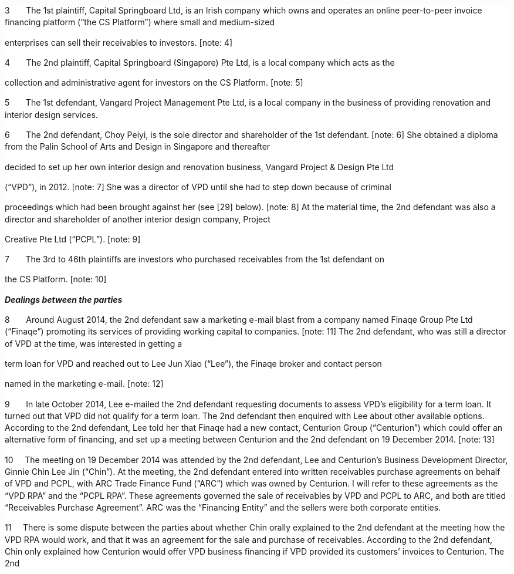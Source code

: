 3       The 1st plaintiff, Capital Springboard Ltd, is an Irish company which owns and operates an online peer-to-peer invoice financing platform (“the CS Platform”) where small and medium-sized 

enterprises can sell their receivables to investors. [note: 4] 

4       The 2nd plaintiff, Capital Springboard (Singapore) Pte Ltd, is a local company which acts as the 

collection and administrative agent for investors on the CS Platform. [note: 5] 

5       The 1st defendant, Vangard Project Management Pte Ltd, is a local company in the business of providing renovation and interior design services. 

6       The 2nd defendant, Choy Peiyi, is the sole director and shareholder of the 1st defendant. [note: 6] She obtained a diploma from the Palin School of Arts and Design in Singapore and thereafter 

decided to set up her own interior design and renovation business, Vangard Project & Design Pte Ltd 

(“VPD”), in 2012. [note: 7] She was a director of VPD until she had to step down because of criminal 

proceedings which had been brought against her (see [29] below). [note: 8] At the material time, the 2nd defendant was also a director and shareholder of another interior design company, Project 

Creative Pte Ltd (“PCPL”). [note: 9] 

7       The 3rd to 46th plaintiffs are investors who purchased receivables from the 1st defendant on 

the CS Platform. [note: 10] 

**_Dealings between the parties_** 

8       Around August 2014, the 2nd defendant saw a marketing e-mail blast from a company named Finaqe Group Pte Ltd (“Finaqe”) promoting its services of providing working capital to companies. [note: 11] The 2nd defendant, who was still a director of VPD at the time, was interested in getting a 

term loan for VPD and reached out to Lee Jun Xiao (“Lee”), the Finaqe broker and contact person 

named in the marketing e-mail. [note: 12] 

9       In late October 2014, Lee e-mailed the 2nd defendant requesting documents to assess VPD’s eligibility for a term loan. It turned out that VPD did not qualify for a term loan. The 2nd defendant then enquired with Lee about other available options. According to the 2nd defendant, Lee told her that Finaqe had a new contact, Centurion Group (“Centurion”) which could offer an alternative form of financing, and set up a meeting between Centurion and the 2nd defendant on 19 December 2014. [note: 13] 

10     The meeting on 19 December 2014 was attended by the 2nd defendant, Lee and Centurion’s Business Development Director, Ginnie Chin Lee Jin (“Chin”). At the meeting, the 2nd defendant entered into written receivables purchase agreements on behalf of VPD and PCPL, with ARC Trade Finance Fund (“ARC”) which was owned by Centurion. I will refer to these agreements as the “VPD RPA” and the “PCPL RPA”. These agreements governed the sale of receivables by VPD and PCPL to ARC, and both are titled “Receivables Purchase Agreement”. ARC was the “Financing Entity” and the sellers were both corporate entities. 

11     There is some dispute between the parties about whether Chin orally explained to the 2nd defendant at the meeting how the VPD RPA would work, and that it was an agreement for the sale and purchase of receivables. According to the 2nd defendant, Chin only explained how Centurion would offer VPD business financing if VPD provided its customers’ invoices to Centurion. The 2nd 
